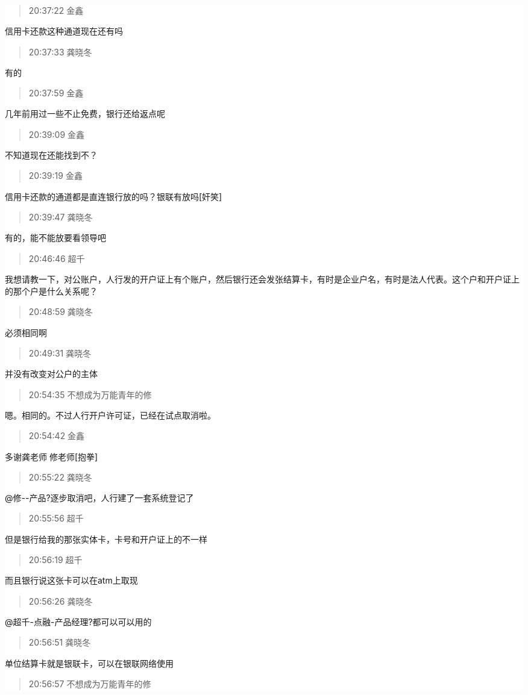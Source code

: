 > 20:37:22  金鑫  
   
信用卡还款这种通道现在还有吗  
   
> 20:37:33  龚晓冬  
   
有的  
   
> 20:37:59  金鑫  
   
几年前用过一些不止免费，银行还给返点呢  
   
> 20:39:09  金鑫  
   
不知道现在还能找到不？  
   
> 20:39:19  金鑫  
   
信用卡还款的通道都是直连银行放的吗？银联有放吗[奸笑]  
   
> 20:39:47  龚晓冬  
   
有的，能不能放要看领导吧  
   
> 20:46:46  超千  
   
我想请教一下，对公账户，人行发的开户证上有个账户，然后银行还会发张结算卡，有时是企业户名，有时是法人代表。这个户和开户证上的那个户是什么关系呢？  
   
> 20:48:59  龚晓冬  
   
必须相同啊  
   
> 20:49:31  龚晓冬  
   
并没有改变对公户的主体  
   
> 20:54:35  不想成为万能青年的修  
   
嗯。相同的。不过人行开户许可证，已经在试点取消啦。  
   
> 20:54:42  金鑫  
   
多谢龚老师 修老师[抱拳]  
   
> 20:55:22  龚晓冬  
   
@修--产品?逐步取消吧，人行建了一套系统登记了  
   
> 20:55:56  超千  
   
但是银行给我的那张实体卡，卡号和开户证上的不一样  
   
> 20:56:19  超千  
   
而且银行说这张卡可以在atm上取现  
   
> 20:56:26  龚晓冬  
   
@超千-点融-产品经理?都可以可以用的  
   
> 20:56:51  龚晓冬  
   
单位结算卡就是银联卡，可以在银联网络使用  
   
> 20:56:57  不想成为万能青年的修  
   